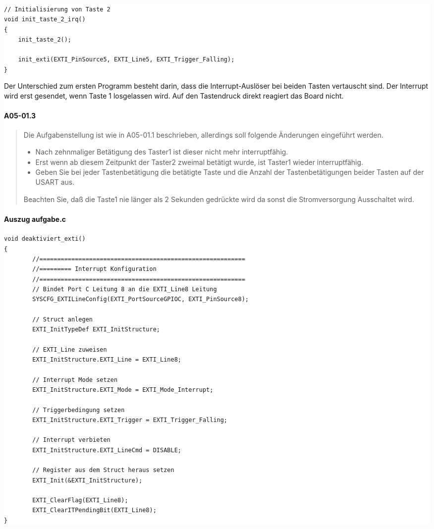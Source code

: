     // Initialisierung von Taste 2
    void init_taste_2_irq()
    {
        init_taste_2();
    
        init_exti(EXTI_PinSource5, EXTI_Line5, EXTI_Trigger_Falling);
    }

Der Unterschied zum ersten Programm besteht darin, dass die Interrupt-Auslöser bei beiden Tasten vertauscht sind.
Der Interrupt wird erst gesendet, wenn Taste 1 losgelassen wird. Auf den Tastendruck direkt reagiert das Board nicht.

#### A05-01.3
> Die Aufgabenstellung ist wie in A05-01.1 beschrieben, allerdings soll folgende Änderungen eingeführt werden.
> - Nach zehnmaliger Betätigung des Taster1 ist dieser nicht mehr interruptfähig.
> - Erst wenn ab diesem Zeitpunkt der Taster2 zweimal betätigt wurde, ist Taster1 wieder interruptfähig.
> - Geben Sie bei jeder Tastenbetätigung die betätigte Taste und die Anzahl der Tastenbetätigungen beider Tasten auf der USART aus.
>
> Beachten Sie, daß die Taste1 nie länger als 2 Sekunden gedrückte wird da sonst die Stromversorgung Ausschaltet wird.

#### Auszug aufgabe.c

    void deaktiviert_exti()
    {
    		//==========================================================
            //========= Interrupt Konfiguration
            //==========================================================
            // Bindet Port C Leitung 8 an die EXTI_Line8 Leitung
            SYSCFG_EXTILineConfig(EXTI_PortSourceGPIOC, EXTI_PinSource8);

            // Struct anlegen
            EXTI_InitTypeDef EXTI_InitStructure;

            // EXTI_Line zuweisen
            EXTI_InitStructure.EXTI_Line = EXTI_Line8;

            // Interrupt Mode setzen
            EXTI_InitStructure.EXTI_Mode = EXTI_Mode_Interrupt;
                
            // Triggerbedingung setzen
            EXTI_InitStructure.EXTI_Trigger = EXTI_Trigger_Falling;

            // Interrupt verbieten
            EXTI_InitStructure.EXTI_LineCmd = DISABLE;

            // Register aus dem Struct heraus setzen
            EXTI_Init(&EXTI_InitStructure);

            EXTI_ClearFlag(EXTI_Line8);
            EXTI_ClearITPendingBit(EXTI_Line8);
    }
